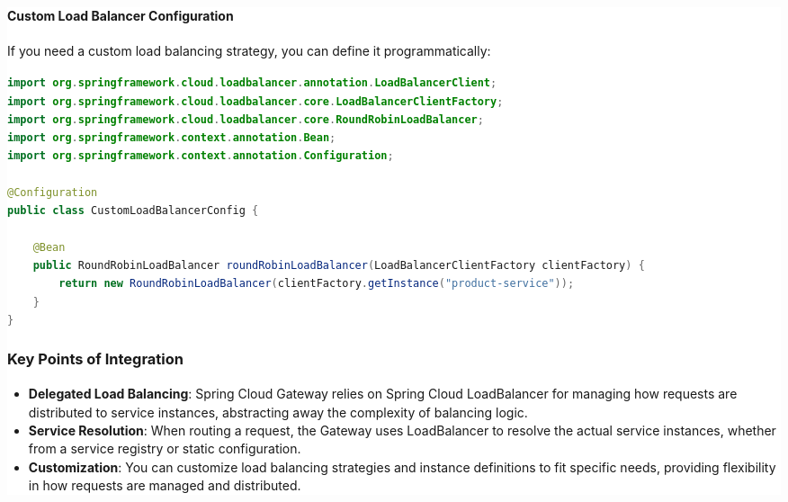 #### **Custom Load Balancer Configuration**

If you need a custom load balancing strategy, you can define it programmatically:

```java
import org.springframework.cloud.loadbalancer.annotation.LoadBalancerClient;
import org.springframework.cloud.loadbalancer.core.LoadBalancerClientFactory;
import org.springframework.cloud.loadbalancer.core.RoundRobinLoadBalancer;
import org.springframework.context.annotation.Bean;
import org.springframework.context.annotation.Configuration;

@Configuration
public class CustomLoadBalancerConfig {

    @Bean
    public RoundRobinLoadBalancer roundRobinLoadBalancer(LoadBalancerClientFactory clientFactory) {
        return new RoundRobinLoadBalancer(clientFactory.getInstance("product-service"));
    }
}
```

### **Key Points of Integration**

- **Delegated Load Balancing**: Spring Cloud Gateway relies on Spring Cloud LoadBalancer for managing how requests are distributed to service instances, abstracting away the complexity of balancing logic.
- **Service Resolution**: When routing a request, the Gateway uses LoadBalancer to resolve the actual service instances, whether from a service registry or static configuration.
- **Customization**: You can customize load balancing strategies and instance definitions to fit specific needs, providing flexibility in how requests are managed and distributed.

